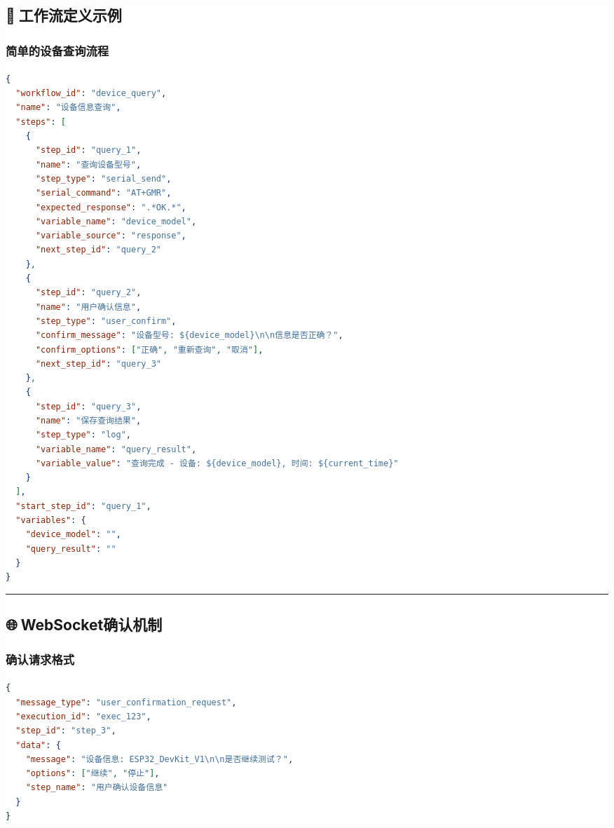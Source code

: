 
## 🔧 工作流定义示例

### 简单的设备查询流程
```json
{
  "workflow_id": "device_query",
  "name": "设备信息查询",
  "steps": [
    {
      "step_id": "query_1",
      "name": "查询设备型号",
      "step_type": "serial_send",
      "serial_command": "AT+GMR",
      "expected_response": ".*OK.*",
      "variable_name": "device_model",
      "variable_source": "response",
      "next_step_id": "query_2"
    },
    {
      "step_id": "query_2", 
      "name": "用户确认信息",
      "step_type": "user_confirm",
      "confirm_message": "设备型号: ${device_model}\n\n信息是否正确？",
      "confirm_options": ["正确", "重新查询", "取消"],
      "next_step_id": "query_3"
    },
    {
      "step_id": "query_3",
      "name": "保存查询结果", 
      "step_type": "log",
      "variable_name": "query_result",
      "variable_value": "查询完成 - 设备: ${device_model}, 时间: ${current_time}"
    }
  ],
  "start_step_id": "query_1",
  "variables": {
    "device_model": "",
    "query_result": ""
  }
}
```

---

## 🌐 WebSocket确认机制

### 确认请求格式
```json
{
  "message_type": "user_confirmation_request",
  "execution_id": "exec_123",
  "step_id": "step_3",
  "data": {
    "message": "设备信息: ESP32_DevKit_V1\n\n是否继续测试？",
    "options": ["继续", "停止"],
    "step_name": "用户确认设备信息"
  }
}
```
